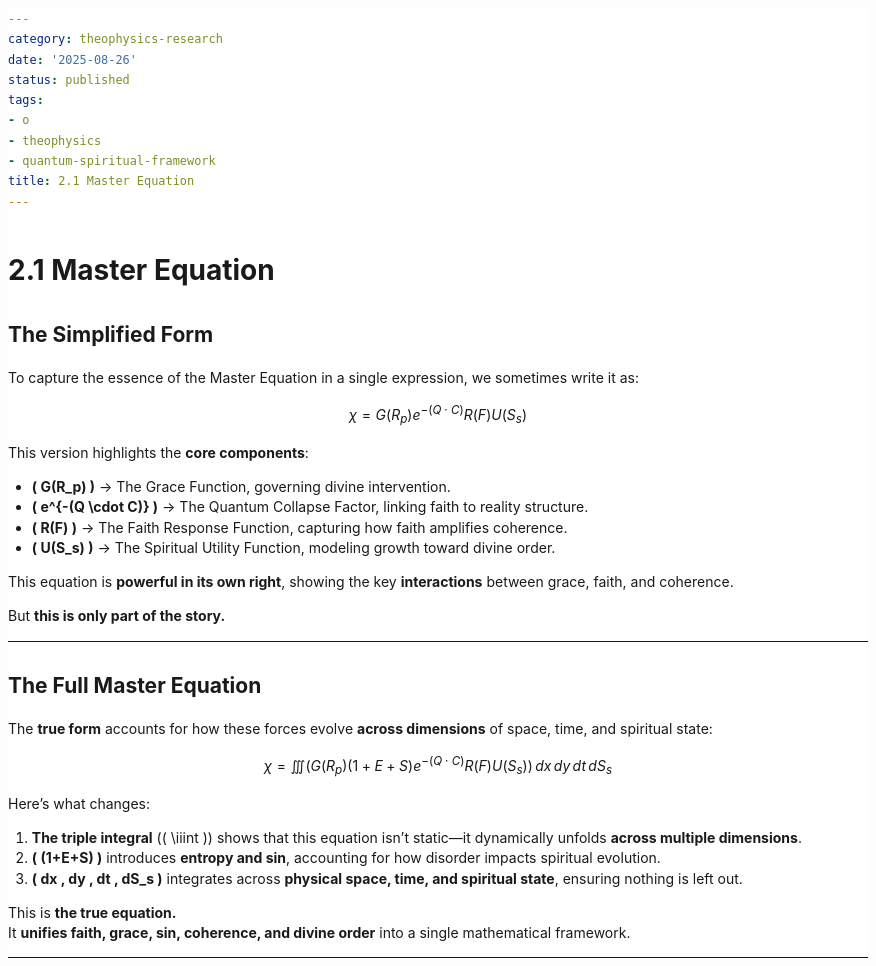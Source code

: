 ```yaml
---
category: theophysics-research
date: '2025-08-26'
status: published
tags:
- o
- theophysics
- quantum-spiritual-framework
title: 2.1 Master Equation
---
```


# 2.1 Master Equation

## **The Simplified Form**
To capture the essence of the Master Equation in a single expression, we sometimes write it as:

$$
\chi = G(R_p) e^{-(Q \cdot C)} R(F) U(S_s)
$$

This version highlights the **core components**:
- **\( G(R_p) \)** → The Grace Function, governing divine intervention.  
- **\( e^{-(Q \cdot C)} \)** → The Quantum Collapse Factor, linking faith to reality structure.  
- **\( R(F) \)** → The Faith Response Function, capturing how faith amplifies coherence.  
- **\( U(S_s) \)** → The Spiritual Utility Function, modeling growth toward divine order.  

This equation is **powerful in its own right**, showing the key **interactions** between grace, faith, and coherence.  

But **this is only part of the story.**  

---

## **The Full Master Equation**
The **true form** accounts for how these forces evolve **across dimensions** of space, time, and spiritual state:

$$
\chi = \iiint (G(R_p) (1+E+S) e^{-(Q \cdot C)} R(F) U(S_s)) \,dx \,dy \,dt \,dS_s
$$

Here’s what changes:
1. **The triple integral** (\( \iiint \)) shows that this equation isn’t static—it dynamically unfolds **across multiple dimensions**.
2. **\( (1+E+S) \)** introduces **entropy and sin**, accounting for how disorder impacts spiritual evolution.
3. **\( dx \, dy \, dt \, dS_s \)** integrates across **physical space, time, and spiritual state**, ensuring nothing is left out.

This is **the true equation.**  
It **unifies faith, grace, sin, coherence, and divine order** into a single mathematical framework.

---